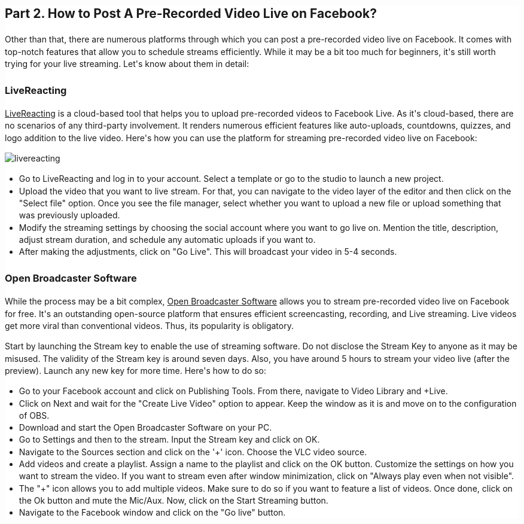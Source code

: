 ## Part 2\. How to Post A Pre-Recorded Video Live on Facebook?

Other than that, there are numerous platforms through which you can post a pre-recorded video live on Facebook. It comes with top-notch features that allow you to schedule streams efficiently. While it may be a bit too much for beginners, it's still worth trying for your live streaming. Let's know about them in detail:

### LiveReacting

[LiveReacting](https://www.livereacting.com/) is a cloud-based tool that helps you to upload pre-recorded videos to Facebook Live. As it's cloud-based, there are no scenarios of any third-party involvement. It renders numerous efficient features like auto-uploads, countdowns, quizzes, and logo addition to the live video. Here's how you can use the platform for streaming pre-recorded video live on Facebook:

![livereacting](https://images.wondershare.com/filmora/article-images/2021/pre-recorded-video-live-on-facebook-3.jpeg)

* Go to LiveReacting and log in to your account. Select a template or go to the studio to launch a new project.
* Upload the video that you want to live stream. For that, you can navigate to the video layer of the editor and then click on the "Select file" option. Once you see the file manager, select whether you want to upload a new file or upload something that was previously uploaded.
* Modify the streaming settings by choosing the social account where you want to go live on. Mention the title, description, adjust stream duration, and schedule any automatic uploads if you want to.
* After making the adjustments, click on "Go Live". This will broadcast your video in 5-4 seconds.

### Open Broadcaster Software

While the process may be a bit complex, [Open Broadcaster Software](https://obsproject.com/) allows you to stream pre-recorded video live on Facebook for free. It's an outstanding open-source platform that ensures efficient screencasting, recording, and Live streaming. Live videos get more viral than conventional videos. Thus, its popularity is obligatory.

Start by launching the Stream key to enable the use of streaming software. Do not disclose the Stream Key to anyone as it may be misused. The validity of the Stream key is around seven days. Also, you have around 5 hours to stream your video live (after the preview). Launch any new key for more time. Here's how to do so:

* Go to your Facebook account and click on Publishing Tools. From there, navigate to Video Library and +Live.
* Click on Next and wait for the "Create Live Video" option to appear. Keep the window as it is and move on to the configuration of OBS.
* Download and start the Open Broadcaster Software on your PC.
* Go to Settings and then to the stream. Input the Stream key and click on OK.
* Navigate to the Sources section and click on the '+' icon. Choose the VLC video source.
* Add videos and create a playlist. Assign a name to the playlist and click on the OK button. Customize the settings on how you want to stream the video. If you want to stream even after window minimization, click on "Always play even when not visible".
* The "+" icon allows you to add multiple videos. Make sure to do so if you want to feature a list of videos. Once done, click on the Ok button and mute the Mic/Aux. Now, click on the Start Streaming button.
* Navigate to the Facebook window and click on the "Go live" button.
